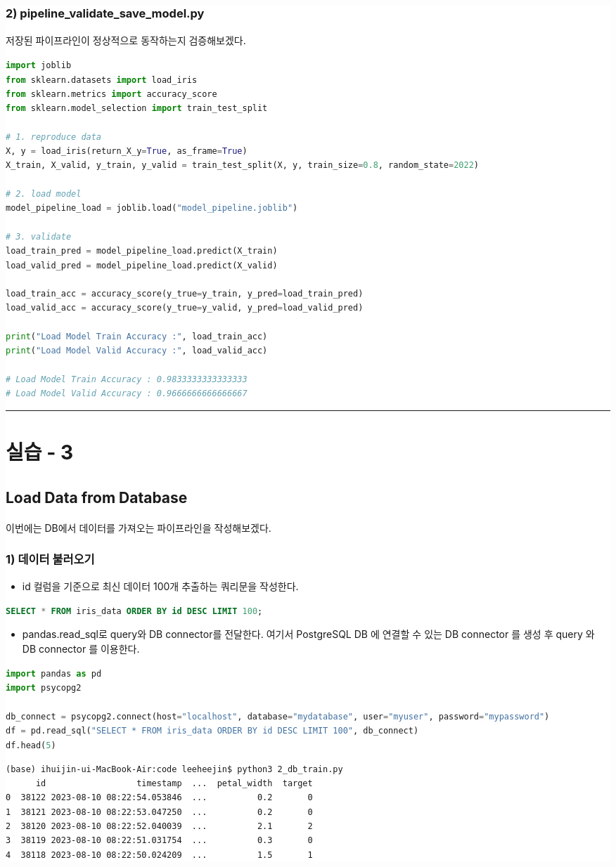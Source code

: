 ### 2) pipeline_validate_save_model.py
저장된 파이프라인이 정상적으로 동작하는지 검증해보겠다. 

```python
import joblib
from sklearn.datasets import load_iris
from sklearn.metrics import accuracy_score
from sklearn.model_selection import train_test_split

# 1. reproduce data
X, y = load_iris(return_X_y=True, as_frame=True)
X_train, X_valid, y_train, y_valid = train_test_split(X, y, train_size=0.8, random_state=2022)

# 2. load model
model_pipeline_load = joblib.load("model_pipeline.joblib")

# 3. validate
load_train_pred = model_pipeline_load.predict(X_train)
load_valid_pred = model_pipeline_load.predict(X_valid)

load_train_acc = accuracy_score(y_true=y_train, y_pred=load_train_pred)
load_valid_acc = accuracy_score(y_true=y_valid, y_pred=load_valid_pred)

print("Load Model Train Accuracy :", load_train_acc)
print("Load Model Valid Accuracy :", load_valid_acc)

# Load Model Train Accuracy : 0.9833333333333333
# Load Model Valid Accuracy : 0.9666666666666667

```

----------------------------
# 실습 - 3
## Load Data from Database
이번에는 DB에서 데이터를 가져오는 파이프라인을 작성해보겠다.

### 1) 데이터 불러오기
- id 컬럼을 기준으로 최신 데이터 100개 추출하는 쿼리문을 작성한다.
```sql
SELECT * FROM iris_data ORDER BY id DESC LIMIT 100;
```

- pandas.read_sql로 query와 DB connector를 전달한다. 여기서 PostgreSQL DB 에 연결할 수 있는 DB connector 를 생성 후 query 와 DB connector 를 이용한다. 
```python
import pandas as pd
import psycopg2

db_connect = psycopg2.connect(host="localhost", database="mydatabase", user="myuser", password="mypassword")
df = pd.read_sql("SELECT * FROM iris_data ORDER BY id DESC LIMIT 100", db_connect)
df.head(5)
```
```
(base) ihuijin-ui-MacBook-Air:code leeheejin$ python3 2_db_train.py
      id                  timestamp  ...  petal_width  target
0  38122 2023-08-10 08:22:54.053846  ...          0.2       0
1  38121 2023-08-10 08:22:53.047250  ...          0.2       0
2  38120 2023-08-10 08:22:52.040039  ...          2.1       2
3  38119 2023-08-10 08:22:51.031754  ...          0.3       0
4  38118 2023-08-10 08:22:50.024209  ...          1.5       1

```